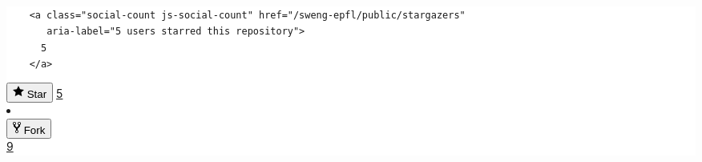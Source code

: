         <a class="social-count js-social-count" href="/sweng-epfl/public/stargazers"
           aria-label="5 users starred this repository">
          5
        </a>
</form>
    <!-- '"` --><!-- </textarea></xmp> --></option></form><form class="unstarred js-social-form" action="/sweng-epfl/public/star" accept-charset="UTF-8" method="post"><input name="utf8" type="hidden" value="&#x2713;" /><input type="hidden" name="authenticity_token" value="haVB6E0BX89kFxFpwSRuo2RwfE1z5ombSHea76Jaf7sZWMm+k1o40R/6q4olz/PHFGsWtPCGOSvJvGcT7pEEww==" />
      <input type="hidden" name="context" value="repository"></input>
      <button
        type="submit"
        class="btn btn-sm btn-with-count js-toggler-target"
        aria-label="Star this repository" title="Star sweng-epfl/public"
        data-ga-click="Repository, click star button, action:blob#show; text:Star">
        <svg class="octicon octicon-star v-align-text-bottom" viewBox="0 0 14 16" version="1.1" width="14" height="16" aria-hidden="true"><path fill-rule="evenodd" d="M14 6l-4.9-.64L7 1 4.9 5.36 0 6l3.6 3.26L2.67 14 7 11.67 11.33 14l-.93-4.74L14 6z"/></svg>
        Star
      </button>
        <a class="social-count js-social-count" href="/sweng-epfl/public/stargazers"
           aria-label="5 users starred this repository">
          5
        </a>
</form>  </div>

  </li>

  <li>
          <!-- '"` --><!-- </textarea></xmp> --></option></form><form class="btn-with-count" action="/sweng-epfl/public/fork" accept-charset="UTF-8" method="post"><input name="utf8" type="hidden" value="&#x2713;" /><input type="hidden" name="authenticity_token" value="NhRdeSd5FrqemD7QgSwoN4/Cg7aGvZ2pwsK2RFgYs5kXoh9tr5LK0rP25/EjY1iMO6K8E4oXiqPWBEghjv4C9Q==" />
            <button
                type="submit"
                class="btn btn-sm btn-with-count"
                data-ga-click="Repository, show fork modal, action:blob#show; text:Fork"
                title="Fork your own copy of sweng-epfl/public to your account"
                aria-label="Fork your own copy of sweng-epfl/public to your account">
              <svg class="octicon octicon-repo-forked v-align-text-bottom" viewBox="0 0 10 16" version="1.1" width="10" height="16" aria-hidden="true"><path fill-rule="evenodd" d="M8 1a1.993 1.993 0 0 0-1 3.72V6L5 8 3 6V4.72A1.993 1.993 0 0 0 2 1a1.993 1.993 0 0 0-1 3.72V6.5l3 3v1.78A1.993 1.993 0 0 0 5 15a1.993 1.993 0 0 0 1-3.72V9.5l3-3V4.72A1.993 1.993 0 0 0 8 1zM2 4.2C1.34 4.2.8 3.65.8 3c0-.65.55-1.2 1.2-1.2.65 0 1.2.55 1.2 1.2 0 .65-.55 1.2-1.2 1.2zm3 10c-.66 0-1.2-.55-1.2-1.2 0-.65.55-1.2 1.2-1.2.65 0 1.2.55 1.2 1.2 0 .65-.55 1.2-1.2 1.2zm3-10c-.66 0-1.2-.55-1.2-1.2 0-.65.55-1.2 1.2-1.2.65 0 1.2.55 1.2 1.2 0 .65-.55 1.2-1.2 1.2z"/></svg>
              Fork
            </button>
</form>
    <a href="/sweng-epfl/public/network/members" class="social-count"
       aria-label="9 users forked this repository">
      9
    </a>
  </li>
</ul>

